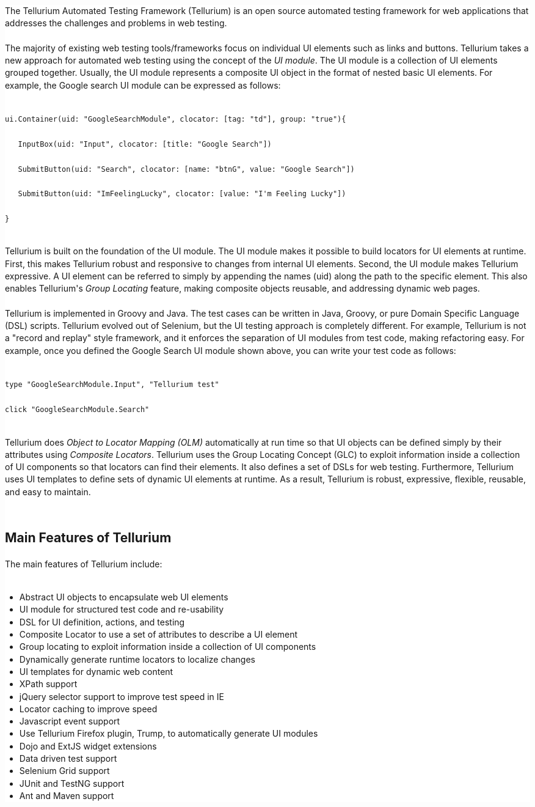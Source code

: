 The Tellurium Automated Testing Framework (Tellurium) is an open source automated testing framework for web applications that addresses the challenges and problems in web testing.<br>
<br>
The majority of existing web testing tools/frameworks focus on individual UI elements such as links and buttons. Tellurium takes a new approach for automated web testing using the concept of the <i>UI module</i>.  The UI module is a collection of UI elements grouped together. Usually, the UI module represents a composite UI object in the format of nested basic UI elements. For example, the Google search UI module can be expressed as follows:<br>
<br>
<pre><code>ui.Container(uid: "GoogleSearchModule", clocator: [tag: "td"], group: "true"){<br>
   InputBox(uid: "Input", clocator: [title: "Google Search"])<br>
   SubmitButton(uid: "Search", clocator: [name: "btnG", value: "Google Search"])<br>
   SubmitButton(uid: "ImFeelingLucky", clocator: [value: "I'm Feeling Lucky"])<br>
}<br>
</code></pre>

Tellurium is built on the foundation of the UI module.  The UI module makes it possible to build locators for UI elements at runtime.  First, this makes Tellurium robust and responsive to changes from internal UI elements.  Second, the UI module makes Tellurium expressive.  A UI element can be referred to simply by appending the names (uid) along the path to the specific element. This also enables Tellurium's <i>Group Locating</i> feature, making composite objects reusable, and addressing dynamic web pages.<br>
<br>
Tellurium is implemented in Groovy and Java.  The test cases can be written in Java, Groovy, or pure Domain Specific Language (DSL) scripts.  Tellurium evolved out of Selenium, but the UI testing approach is completely different. For example, Tellurium is not a "record and replay" style framework, and it enforces the separation of UI modules from test code, making refactoring easy. For example, once you defined the Google Search UI module shown above, you can write your test code as follows:<br>
<br>
<pre><code>type "GoogleSearchModule.Input", "Tellurium test"<br>
click "GoogleSearchModule.Search"<br>
</code></pre>

Tellurium does <i>Object to Locator Mapping (OLM)</i> automatically at run time so that UI objects can be defined simply by their attributes using <i>Composite Locators</i>. Tellurium uses the Group Locating Concept (GLC) to exploit information inside a collection of UI components so that locators can find their elements.  It also defines a set of DSLs for web testing.  Furthermore, Tellurium uses UI templates to define sets of dynamic UI elements at runtime.  As a result, Tellurium is robust, expressive, flexible, reusable, and easy to maintain.<br>
<br>
<h2>Main Features of Tellurium</h2>

The main features of Tellurium include:<br>
<br>
<ul><li>Abstract UI objects to encapsulate web UI elements<br>
</li><li>UI module for structured test code and re-usability<br>
</li><li>DSL for UI definition, actions, and testing<br>
</li><li>Composite Locator to use a set of attributes to describe a UI element<br>
</li><li>Group locating to exploit information inside a collection of UI components<br>
</li><li>Dynamically generate runtime locators to localize changes<br>
</li><li>UI templates for dynamic web content<br>
</li><li>XPath support<br>
</li><li>jQuery selector support to improve test speed in IE<br>
</li><li>Locator caching to improve speed<br>
</li><li>Javascript event support<br>
</li><li>Use Tellurium Firefox plugin, Trump, to automatically generate UI modules<br>
</li><li>Dojo and ExtJS widget extensions<br>
</li><li>Data driven test support<br>
</li><li>Selenium Grid support<br>
</li><li>JUnit and TestNG support<br>
</li><li>Ant and Maven support</li></ul>
